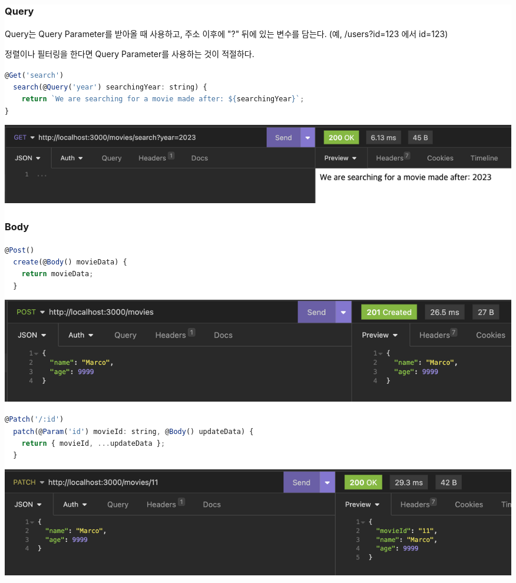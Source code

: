 ### Query

Query는 Query Parameter를 받아올 때 사용하고, 주소 이후에 "?" 뒤에 있는 변수를 담는다. (예, /users?id=123 에서 id=123)

정렬이나 필터링을 한다면 Query Parameter를 사용하는 것이 적절하다.

```jsx
@Get('search')
  search(@Query('year') searchingYear: string) {
    return `We are searching for a movie made after: ${searchingYear}`;
}
```

![이미지](../backend/image/3.png)

### Body

```jsx
@Post()
  create(@Body() movieData) {
    return movieData;
  }
```

![이미지](../backend/image/4.png)

```jsx
@Patch('/:id')
  patch(@Param('id') movieId: string, @Body() updateData) {
    return { movieId, ...updateData };
  }
```

![이미지](../backend/image/5.png)
